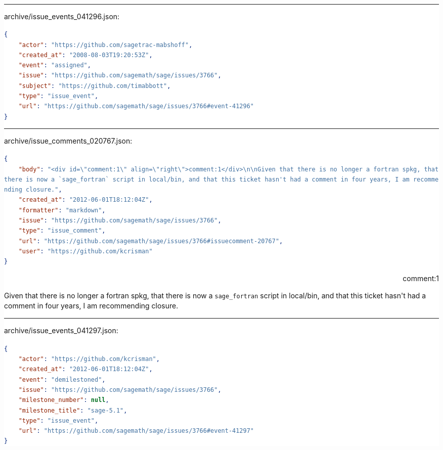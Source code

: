 

---

archive/issue_events_041296.json:
```json
{
    "actor": "https://github.com/sagetrac-mabshoff",
    "created_at": "2008-08-03T19:20:53Z",
    "event": "assigned",
    "issue": "https://github.com/sagemath/sage/issues/3766",
    "subject": "https://github.com/timabbott",
    "type": "issue_event",
    "url": "https://github.com/sagemath/sage/issues/3766#event-41296"
}
```



---

archive/issue_comments_020767.json:
```json
{
    "body": "<div id=\"comment:1\" align=\"right\">comment:1</div>\n\nGiven that there is no longer a fortran spkg, that there is now a `sage_fortran` script in local/bin, and that this ticket hasn't had a comment in four years, I am recommending closure.",
    "created_at": "2012-06-01T18:12:04Z",
    "formatter": "markdown",
    "issue": "https://github.com/sagemath/sage/issues/3766",
    "type": "issue_comment",
    "url": "https://github.com/sagemath/sage/issues/3766#issuecomment-20767",
    "user": "https://github.com/kcrisman"
}
```

<div id="comment:1" align="right">comment:1</div>

Given that there is no longer a fortran spkg, that there is now a `sage_fortran` script in local/bin, and that this ticket hasn't had a comment in four years, I am recommending closure.



---

archive/issue_events_041297.json:
```json
{
    "actor": "https://github.com/kcrisman",
    "created_at": "2012-06-01T18:12:04Z",
    "event": "demilestoned",
    "issue": "https://github.com/sagemath/sage/issues/3766",
    "milestone_number": null,
    "milestone_title": "sage-5.1",
    "type": "issue_event",
    "url": "https://github.com/sagemath/sage/issues/3766#event-41297"
}
```
